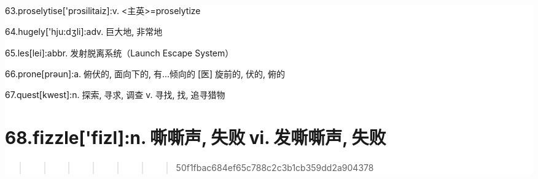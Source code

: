 63.proselytise['prɔsilitaiz]:v. <主英>=proselytize 

64.hugely['hju:dʒli]:adv. 巨大地, 非常地 

65.les[lei]:abbr. 发射脱离系统（Launch Escape System） 

66.prone[prәun]:a. 俯伏的, 面向下的, 有...倾向的 [医] 旋前的, 伏的, 俯的 

67.quest[kwest]:n. 探索, 寻求, 调查 v. 寻找, 找, 追寻猎物 

68.fizzle['fizl]:n. 嘶嘶声, 失败 vi. 发嘶嘶声, 失败 
=======
>>>>>>> 50f1fbac684ef65c788c2c3b1cb359dd2a904378

